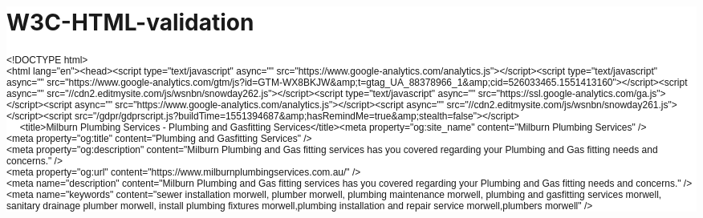 # W3C-HTML-validation<!DOCTYPE html PUBLIC "-//W3C//DTD HTML 4.01//EN" "http://www.w3.org/TR/html4/strict.dtd">

<html>

<head>

  <meta http-equiv="Content-Type" content="text/html; charset=utf-8">

  <meta http-equiv="Content-Style-Type" content="text/css">

  <title></title>

  <meta name="Generator" content="Cocoa HTML Writer">

  <meta name="CocoaVersion" content="1671.2">

  <style type="text/css">

    p.p1 {margin: 0.0px 0.0px 0.0px 0.0px; font: 12.0px Helvetica}

    p.p2 {margin: 0.0px 0.0px 0.0px 0.0px; font: 12.0px Helvetica; min-height: 14.0px}

    span.Apple-tab-span {white-space:pre}

  </style>

</head>

<body>

<p class="p1">&lt;!DOCTYPE html&gt;</p>

<p class="p1">&lt;html lang="en"&gt;&lt;head&gt;&lt;script type="text/javascript" async="" src="https://www.google-analytics.com/analytics.js"&gt;&lt;/script&gt;&lt;script type="text/javascript" async="" src="https://www.google-analytics.com/gtm/js?id=GTM-WX8BKJW&amp;amp;t=gtag_UA_88378966_1&amp;amp;cid=526033465.1551413160"&gt;&lt;/script&gt;&lt;script async="" src="//cdn2.editmysite.com/js/wsnbn/snowday262.js"&gt;&lt;/script&gt;&lt;script type="text/javascript" async="" src="https://ssl.google-analytics.com/ga.js"&gt;&lt;/script&gt;&lt;script async="" src="https://www.google-analytics.com/analytics.js"&gt;&lt;/script&gt;&lt;script async="" src="//cdn2.editmysite.com/js/wsnbn/snowday261.js"&gt;&lt;/script&gt;&lt;script src="/gdpr/gdprscript.js?buildTime=1551394687&amp;amp;hasRemindMe=true&amp;amp;stealth=false"&gt;&lt;/script&gt;</p>

<p class="p1"><span class="Apple-tab-span">	</span><span class="Apple-tab-span">	</span>&lt;title&gt;Milburn Plumbing Services - Plumbing and Gasfitting Services&lt;/title&gt;&lt;meta property="og:site_name" content="Milburn Plumbing Services" /&gt;</p>

<p class="p1">&lt;meta property="og:title" content="Plumbing and Gasfitting Services" /&gt;</p>

<p class="p1">&lt;meta property="og:description" content="Milburn Plumbing and Gas fitting services has you covered regarding your Plumbing and Gas fitting needs and concerns." /&gt;</p>

<p class="p1">&lt;meta property="og:url" content="https://www.milburnplumbingservices.com.au/" /&gt;</p>

<p class="p1">&lt;meta name="description" content="Milburn Plumbing and Gas fitting services has you covered regarding your Plumbing and Gas fitting needs and concerns." /&gt;</p>

<p class="p1">&lt;meta name="keywords" content="sewer installation morwell, plumber morwell, plumbing maintenance morwell, plumbing and gasfitting services morwell, sanitary drainage plumber morwell, install plumbing fixtures morwell,plumbing installation and repair service morwell,plumbers morwell" /&gt;</p>
